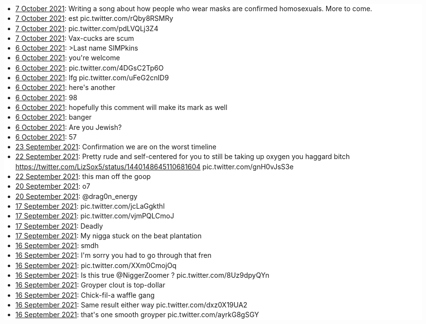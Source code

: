 * [ 7 October 2021](https://web.archive.org/web/20211007170053/https://twitter.com/ElektroGroyper/status/1446156150618034180): Writing a song about how people who wear masks are confirmed homosexuals. More to come. 
* [ 7 October 2021](https://web.archive.org/web/20211007164431/https://twitter.com/ElektroGroyper/status/1446151186243993608): est pic.twitter.com/rQby8RSMRy 
* [ 7 October 2021](https://web.archive.org/web/20211007070427/https://twitter.com/ElektroGroyper/status/1446008481480261632): pic.twitter.com/pdLVQLj3Z4 
* [ 7 October 2021](https://web.archive.org/web/20211007034026/https://twitter.com/ElektroGroyper/status/1445957128800268288): Vax-cucks are scum 
* [ 6 October 2021](https://web.archive.org/web/20211006211151/https://twitter.com/ElektroGroyper/status/1445859335284822019): >Last name SIMPkins 
* [ 6 October 2021](https://web.archive.org/web/20211006211022/https://twitter.com/ElektroGroyper/status/1445858965699510278): you're welcome 
* [ 6 October 2021](https://web.archive.org/web/20211006210114/https://twitter.com/ElektroGroyper/status/1445856675211083778): pic.twitter.com/4DGsC2Tp6O 
* [ 6 October 2021](https://web.archive.org/web/20211006195359/https://twitter.com/ElektroGroyper/status/1445839759616581636): lfg pic.twitter.com/uFeG2cnID9 
* [ 6 October 2021](https://web.archive.org/web/20211006061900/https://twitter.com/ElektroGroyper/status/1445634618745520139): here's another 
* [ 6 October 2021](https://web.archive.org/web/20211006060842/https://twitter.com/ElektroGroyper/status/1445631475001413636): 98 
* [ 6 October 2021](https://web.archive.org/web/20211006060637/https://twitter.com/ElektroGroyper/status/1445630336340148228): hopefully this comment will make its mark as well 
* [ 6 October 2021](https://web.archive.org/web/20211006054523/https://twitter.com/ElektroGroyper/status/1445623673415630858): banger 
* [ 6 October 2021](https://web.archive.org/web/20211006054122/https://twitter.com/ElektroGroyper/status/1445613519588651016): Are you Jewish? 
* [ 6 October 2021](https://web.archive.org/web/20211006054628/https://twitter.com/ElektroGroyper/status/1445600042467741707): 57 
* [23 September 2021](https://web.archive.org/web/20210923094904/https://twitter.com/ElektroGroyper/status/1440854619110871043): Confirmation we are on the worst timeline 
* [22 September 2021](https://web.archive.org/web/20210923061338/https://twitter.com/ElektroGroyper/status/1440789809358725121): Pretty rude and self-centered for you to still be taking up oxygen you haggard bitch  https://twitter.com/LizSox5/status/1440148645110681604  pic.twitter.com/gnH0vJsS3e 
* [22 September 2021](https://web.archive.org/web/20210923034925/https://twitter.com/ElektroGroyper/status/1440742013666611203): this man off the goop 
* [20 September 2021](https://web.archive.org/web/20210921145004/https://twitter.com/ElektroGroyper/status/1439998651791671296): o7 
* [20 September 2021](https://web.archive.org/web/20210921145004/https://twitter.com/ElektroGroyper/status/1439998651791671296): @drag0n_energy 
* [17 September 2021](https://web.archive.org/web/20210919003217/https://twitter.com/ElektroGroyper/status/1438984252310310919): pic.twitter.com/jcLaGgkthl 
* [17 September 2021](https://web.archive.org/web/20210919002849/https://twitter.com/ElektroGroyper/status/1438983150932267009): pic.twitter.com/vjmPQLCmoJ 
* [17 September 2021](https://web.archive.org/web/20210918024436/https://twitter.com/ElektroGroyper/status/1438708031068508169): Deadly 
* [17 September 2021](https://web.archive.org/web/20210918000335/https://twitter.com/ElektroGroyper/status/1438671212146798595): My nigga stuck on the beat plantation 
* [16 September 2021](https://web.archive.org/web/20210917224454/https://twitter.com/ElektroGroyper/status/1438650352031653897): smdh 
* [16 September 2021](https://web.archive.org/web/20210917203846/https://twitter.com/ElektroGroyper/status/1438617291248308225): I'm sorry you had to go through that fren 
* [16 September 2021](https://web.archive.org/web/20210917203846/https://twitter.com/ElektroGroyper/status/1438617291248308225): pic.twitter.com/XXm0CmojOq 
* [16 September 2021](https://web.archive.org/web/20210917203846/https://twitter.com/ElektroGroyper/status/1438617291248308225): Is this true  @NiggerZoomer ? pic.twitter.com/8Uz9dpyQYn 
* [16 September 2021](https://web.archive.org/web/20210917201731/https://twitter.com/ElektroGroyper/status/1438611666929954820): Groyper clout is top-dollar 
* [16 September 2021](https://web.archive.org/web/20210917193741/https://twitter.com/ElektroGroyper/status/1438601219061207043): Chick-fil-a waffle gang 
* [16 September 2021](https://web.archive.org/web/20210917193526/https://twitter.com/ElektroGroyper/status/1438600637453901824): Same result either way pic.twitter.com/dxz0X19UA2 
* [16 September 2021](https://web.archive.org/web/20210917192007/https://twitter.com/ElektroGroyper/status/1438596777205239809): that's one smooth groyper pic.twitter.com/ayrkG8gSGY 